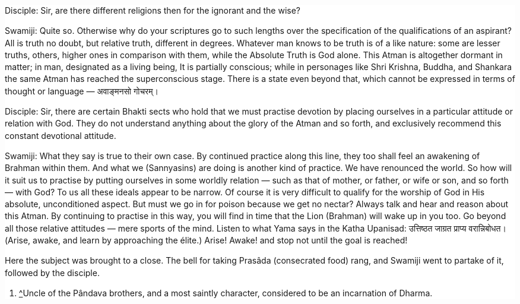 Disciple: Sir, are there different religions then for the ignorant and
the wise?

Swamiji: Quite so. Otherwise why do your scriptures go to such lengths
over the specification of the qualifications of an aspirant? All is
truth no doubt, but relative truth, different in degrees. Whatever man
knows to be truth is of a like nature: some are lesser truths, others,
higher ones in comparison with them, while the Absolute Truth is God
alone. This Atman is altogether dormant in matter; in man, designated as
a living being, It is partially conscious; while in personages like Shri
Krishna, Buddha, and Shankara the same Atman has reached the
superconscious stage. There is a state even beyond that, which cannot be
expressed in terms of thought or language — अवाङ्मनसो गोचरम्।

Disciple: Sir, there are certain Bhakti sects who hold that we must
practise devotion by placing ourselves in a particular attitude or
relation with God. They do not understand anything about the glory of
the Atman and so forth, and exclusively recommend this constant
devotional attitude.

Swamiji: What they say is true to their own case. By continued practice
along this line, they too shall feel an awakening of Brahman within
them. And what we (Sannyasins) are doing is another kind of practice. We
have renounced the world. So how will it suit us to practise by putting
ourselves in some worldly relation — such as that of mother, or father,
or wife or son, and so forth — with God? To us all these ideals appear
to be narrow. Of course it is very difficult to qualify for the worship
of God in His absolute, unconditioned aspect. But must we go in for
poison because we get no nectar? Always talk and hear and reason about
this Atman. By continuing to practise in this way, you will find in time
that the Lion (Brahman) will wake up in you too. Go beyond all those
relative attitudes — mere sports of the mind. Listen to what Yama says
in the Katha Upanisad: उत्तिष्ठत जाग्रत प्राप्य वरान्निबोधत। (Arise,
awake, and learn by approaching the élite.) Arise! Awake! and stop not
until the goal is reached!

Here the subject was brought to a close. The bell for taking Prasâda
(consecrated food) rang, and Swamiji went to partake of it, followed by
the disciple.

1.  [^](#txt1)Uncle of the Pândava brothers, and a most saintly
    character, considered to be an incarnation of Dharma.

</div>
